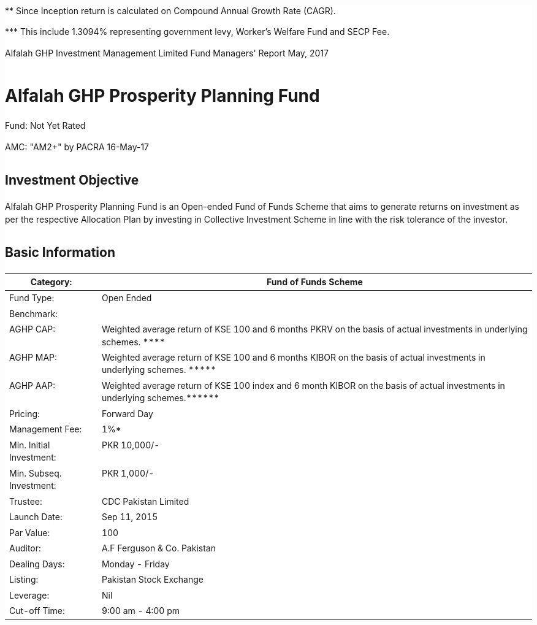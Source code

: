 ** Since Inception return is calculated on Compound Annual Growth Rate (CAGR).

*** This include 1.3094% representing government levy, Worker’s Welfare Fund and SECP Fee.

Alfalah GHP Investment Management Limited Fund Managers' Report May, 2017

# Alfalah GHP Prosperity Planning Fund

Fund: Not Yet Rated

AMC: "AM2+" by PACRA 16-May-17

## Investment Objective

Alfalah GHP Prosperity Planning Fund is an Open-ended Fund of Funds Scheme that aims to generate returns on investment as per the respective Allocation Plan by investing in Collective Investment Scheme in line with the risk tolerance of the investor.

## Basic Information

|Category:|Fund of Funds Scheme|
|---|---|
|Fund Type:|Open Ended|
|Benchmark:| |
|AGHP CAP:|Weighted average return of KSE 100 and 6 months PKRV on the basis of actual investments in underlying schemes. ****|
|AGHP MAP:|Weighted average return of KSE 100 and 6 months KIBOR on the basis of actual investments in underlying schemes. *****|
|AGHP AAP:|Weighted average return of KSE 100 index and 6 month KIBOR on the basis of actual investments in underlying schemes.******|
|Pricing:|Forward Day|
|Management Fee:|1%*|
|Min. Initial Investment:|PKR 10,000/-|
|Min. Subseq. Investment:|PKR 1,000/-|
|Trustee:|CDC Pakistan Limited|
|Launch Date:|Sep 11, 2015|
|Par Value:|100|
|Auditor:|A.F Ferguson & Co. Pakistan|
|Dealing Days:|Monday - Friday|
|Listing:|Pakistan Stock Exchange|
|Leverage:|Nil|
|Cut-off Time:|9:00 am - 4:00 pm|
